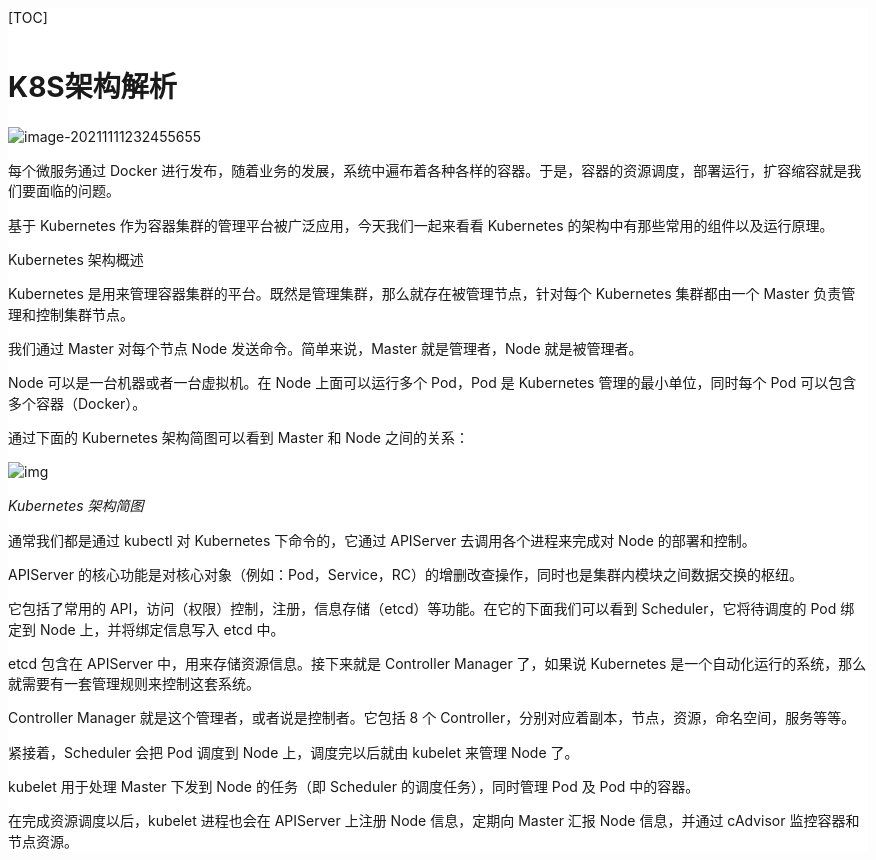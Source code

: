 [TOC]

# K8S架构解析

![image-20211111232455655](https://tva1.sinaimg.cn/large/008i3skNly1gwbmk135tcj30u00yemzq.jpg)

每个微服务通过 Docker 进行发布，随着业务的发展，系统中遍布着各种各样的容器。于是，容器的资源调度，部署运行，扩容缩容就是我们要面临的问题。



基于 Kubernetes 作为容器集群的管理平台被广泛应用，今天我们一起来看看 Kubernetes 的架构中有那些常用的组件以及运行原理。



Kubernetes 架构概述



Kubernetes 是用来管理容器集群的平台。既然是管理集群，那么就存在被管理节点，针对每个 Kubernetes 集群都由一个 Master 负责管理和控制集群节点。



我们通过 Master 对每个节点 Node 发送命令。简单来说，Master 就是管理者，Node 就是被管理者。



Node 可以是一台机器或者一台虚拟机。在 Node 上面可以运行多个 Pod，Pod 是 Kubernetes 管理的最小单位，同时每个 Pod 可以包含多个容器（Docker）。



通过下面的 Kubernetes 架构简图可以看到 Master 和 Node 之间的关系：

![img](https://pic1.zhimg.com/80/v2-e8efa316a214f70678debaaed5902e5c_1440w.jpg)

*Kubernetes 架构简图*



通常我们都是通过 kubectl 对 Kubernetes 下命令的，它通过 APIServer 去调用各个进程来完成对 Node 的部署和控制。



APIServer 的核心功能是对核心对象（例如：Pod，Service，RC）的增删改查操作，同时也是集群内模块之间数据交换的枢纽。



它包括了常用的 API，访问（权限）控制，注册，信息存储（etcd）等功能。在它的下面我们可以看到 Scheduler，它将待调度的 Pod 绑定到 Node 上，并将绑定信息写入 etcd 中。



etcd 包含在 APIServer 中，用来存储资源信息。接下来就是 Controller Manager 了，如果说 Kubernetes 是一个自动化运行的系统，那么就需要有一套管理规则来控制这套系统。



Controller Manager 就是这个管理者，或者说是控制者。它包括 8 个 Controller，分别对应着副本，节点，资源，命名空间，服务等等。



紧接着，Scheduler 会把 Pod 调度到 Node 上，调度完以后就由 kubelet 来管理 Node 了。



kubelet 用于处理 Master 下发到 Node 的任务（即 Scheduler 的调度任务），同时管理 Pod 及 Pod 中的容器。



在完成资源调度以后，kubelet 进程也会在 APIServer 上注册 Node 信息，定期向 Master 汇报 Node 信息，并通过 cAdvisor 监控容器和节点资源。

